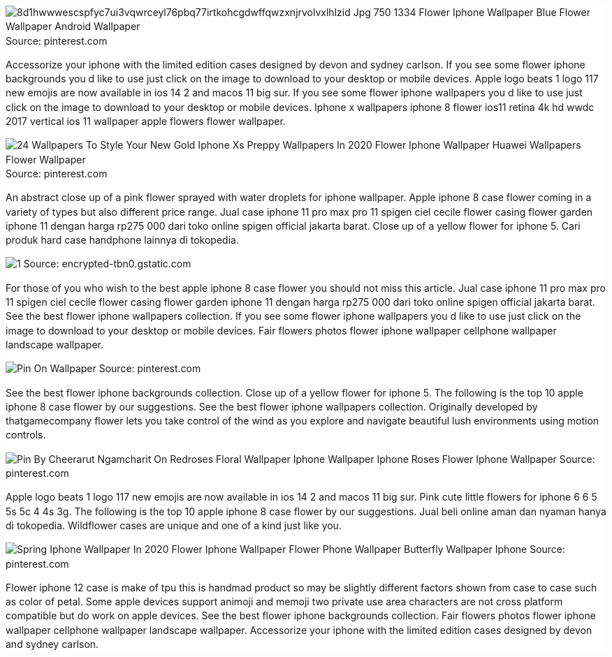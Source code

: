 
![8d1hwwwescspfyc7ui3vqwrceyl76pbq77irtkohcgdwffqwzxnjrvolvxlhlzid Jpg 750 1334 Flower Iphone Wallpaper Blue Flower Wallpaper Android Wallpaper](https://i.pinimg.com/originals/df/a1/76/dfa176ac8c027c1ed578c5dbc388c70c.jpg "8d1hwwwescspfyc7ui3vqwrceyl76pbq77irtkohcgdwffqwzxnjrvolvxlhlzid Jpg 750 1334 Flower Iphone Wallpaper Blue Flower Wallpaper Android Wallpaper")
Source: pinterest.com

Accessorize your iphone with the limited edition cases designed by devon and sydney carlson. If you see some flower iphone backgrounds you d like to use just click on the image to download to your desktop or mobile devices. Apple logo beats 1 logo 117 new emojis are now available in ios 14 2 and macos 11 big sur. If you see some flower iphone wallpapers you d like to use just click on the image to download to your desktop or mobile devices. Iphone x wallpapers iphone 8 flower ios11 retina 4k hd wwdc 2017 vertical ios 11 wallpaper apple flowers flower wallpaper.

![24 Wallpapers To Style Your New Gold Iphone Xs Preppy Wallpapers In 2020 Flower Iphone Wallpaper Huawei Wallpapers Flower Wallpaper](https://i.pinimg.com/736x/c2/35/30/c2353083f0acaeacaf8b5e89dcb1d6c7.jpg "24 Wallpapers To Style Your New Gold Iphone Xs Preppy Wallpapers In 2020 Flower Iphone Wallpaper Huawei Wallpapers Flower Wallpaper")
Source: pinterest.com

An abstract close up of a pink flower sprayed with water droplets for iphone wallpaper. Apple iphone 8 case flower coming in a variety of types but also different price range. Jual case iphone 11 pro max pro 11 spigen ciel cecile flower casing flower garden iphone 11 dengan harga rp275 000 dari toko online spigen official jakarta barat. Close up of a yellow flower for iphone 5. Cari produk hard case handphone lainnya di tokopedia.

![1](/search?q=cute+wallpapers&amp;tbm=isch&amp;tbs=isz:l "1")
Source: encrypted-tbn0.gstatic.com

For those of you who wish to the best apple iphone 8 case flower you should not miss this article. Jual case iphone 11 pro max pro 11 spigen ciel cecile flower casing flower garden iphone 11 dengan harga rp275 000 dari toko online spigen official jakarta barat. See the best flower iphone wallpapers collection. If you see some flower iphone wallpapers you d like to use just click on the image to download to your desktop or mobile devices. Fair flowers photos flower iphone wallpaper cellphone wallpaper landscape wallpaper.

![Pin On Wallpaper](https://i.pinimg.com/736x/82/5c/62/825c620aeea7365dfcd214358e07381b.jpg "Pin On Wallpaper")
Source: pinterest.com

See the best flower iphone backgrounds collection. Close up of a yellow flower for iphone 5. The following is the top 10 apple iphone 8 case flower by our suggestions. See the best flower iphone wallpapers collection. Originally developed by thatgamecompany flower lets you take control of the wind as you explore and navigate beautiful lush environments using motion controls.

![Pin By Cheerarut Ngamcharit On Redroses Floral Wallpaper Iphone Wallpaper Iphone Roses Flower Iphone Wallpaper](https://i.pinimg.com/originals/6e/25/a5/6e25a5244140e428889c7e8952e5a1e2.jpg "Pin By Cheerarut Ngamcharit On Redroses Floral Wallpaper Iphone Wallpaper Iphone Roses Flower Iphone Wallpaper")
Source: pinterest.com

Apple logo beats 1 logo 117 new emojis are now available in ios 14 2 and macos 11 big sur. Pink cute little flowers for iphone 6 6 5 5s 5c 4 4s 3g. The following is the top 10 apple iphone 8 case flower by our suggestions. Jual beli online aman dan nyaman hanya di tokopedia. Wildflower cases are unique and one of a kind just like you.

![Spring Iphone Wallpaper In 2020 Flower Iphone Wallpaper Flower Phone Wallpaper Butterfly Wallpaper Iphone](https://i.pinimg.com/736x/5f/96/62/5f96628ef1160b4c796f80f143e9f27d.jpg "Spring Iphone Wallpaper In 2020 Flower Iphone Wallpaper Flower Phone Wallpaper Butterfly Wallpaper Iphone")
Source: pinterest.com

Flower iphone 12 case is make of tpu this is handmad product so may be slightly different factors shown from case to case such as color of petal. Some apple devices support animoji and memoji two private use area characters are not cross platform compatible but do work on apple devices. See the best flower iphone backgrounds collection. Fair flowers photos flower iphone wallpaper cellphone wallpaper landscape wallpaper. Accessorize your iphone with the limited edition cases designed by devon and sydney carlson.

